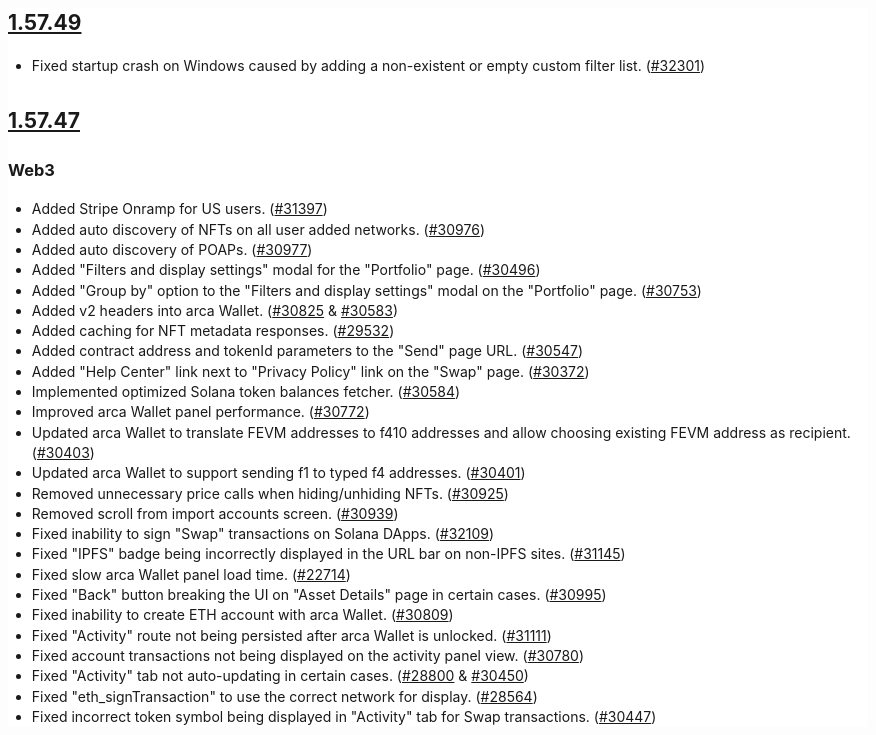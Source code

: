 ## [1.57.49](https://github.com/arca/arca-browser/releases/tag/v1.57.49)

 - Fixed startup crash on Windows caused by adding a non-existent or empty custom filter list. ([#32301](https://github.com/arca/arca-browser/issues/32301))

## [1.57.47](https://github.com/arca/arca-browser/releases/tag/v1.57.47)

### Web3

 - Added Stripe Onramp for US users. ([#31397](https://github.com/arca/arca-browser/issues/31397))
 - Added auto discovery of NFTs on all user added networks. ([#30976](https://github.com/arca/arca-browser/issues/30976))
 - Added auto discovery of POAPs. ([#30977](https://github.com/arca/arca-browser/issues/30977))
 - Added "Filters and display settings" modal for the "Portfolio" page. ([#30496](https://github.com/arca/arca-browser/issues/30496))
 - Added "Group by" option to the "Filters and display settings" modal on the "Portfolio" page. ([#30753](https://github.com/arca/arca-browser/issues/30753))
 - Added v2 headers into arca Wallet. ([#30825](https://github.com/arca/arca-browser/issues/30825) & [#30583](https://github.com/arca/arca-browser/issues/30583))
 - Added caching for NFT metadata responses. ([#29532](https://github.com/arca/arca-browser/issues/29532))
 - Added contract address and tokenId parameters to the "Send" page URL. ([#30547](https://github.com/arca/arca-browser/issues/30547))
 - Added "Help Center" link next to "Privacy Policy" link on the "Swap" page. ([#30372](https://github.com/arca/arca-browser/issues/30372))
 - Implemented optimized Solana token balances fetcher. ([#30584](https://github.com/arca/arca-browser/issues/30584))
 - Improved arca Wallet panel performance. ([#30772](https://github.com/arca/arca-browser/issues/30772))
 - Updated arca Wallet to translate FEVM addresses to f410 addresses and allow choosing existing FEVM address as recipient. ([#30403](https://github.com/arca/arca-browser/issues/30403))
 - Updated arca Wallet to support sending f1 to typed f4 addresses. ([#30401](https://github.com/arca/arca-browser/issues/30401))
 - Removed unnecessary price calls when hiding/unhiding NFTs. ([#30925](https://github.com/arca/arca-browser/issues/30925))
 - Removed scroll from import accounts screen. ([#30939](https://github.com/arca/arca-browser/issues/30939))
 - Fixed inability to sign "Swap" transactions on Solana DApps. ([#32109](https://github.com/arca/arca-browser/issues/32109))
 - Fixed "IPFS" badge being incorrectly displayed in the URL bar on non-IPFS sites. ([#31145](https://github.com/arca/arca-browser/issues/31145))
 - Fixed slow arca Wallet panel load time. ([#22714](https://github.com/arca/arca-browser/issues/22714))
 - Fixed "Back" button breaking the UI on "Asset Details" page in certain cases. ([#30995](https://github.com/arca/arca-browser/issues/30995))
 - Fixed inability to create ETH account with arca Wallet. ([#30809](https://github.com/arca/arca-browser/issues/30809))
 - Fixed "Activity" route not being persisted after arca Wallet is unlocked. ([#31111](https://github.com/arca/arca-browser/issues/31111))
 - Fixed account transactions not being displayed on the activity panel view. ([#30780](https://github.com/arca/arca-browser/issues/30780))
 - Fixed "Activity" tab not auto-updating in certain cases. ([#28800](https://github.com/arca/arca-browser/issues/28800) & [#30450](https://github.com/arca/arca-browser/issues/30450))
 - Fixed "eth_signTransaction" to use the correct network for display. ([#28564](https://github.com/arca/arca-browser/issues/28564))
 - Fixed incorrect token symbol being displayed in "Activity" tab for Swap transactions. ([#30447](https://github.com/arca/arca-browser/issues/30447))
